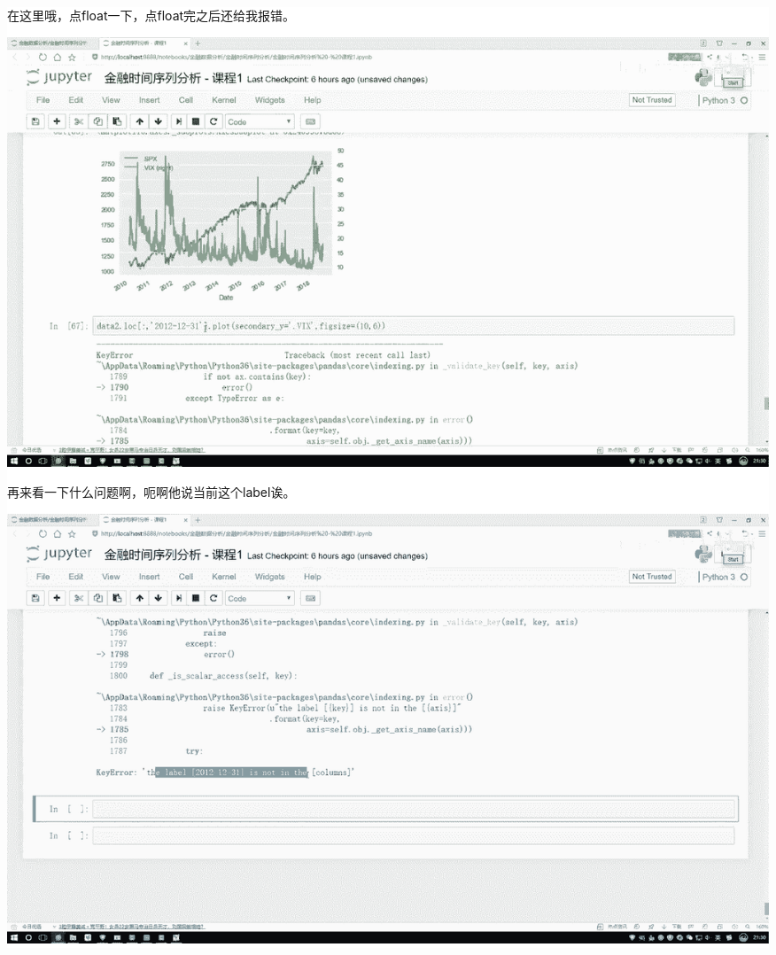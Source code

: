 在这里哦，点float一下，点float完之后还给我报错。

![](img/feaf23d4db62cb6c80a80ca14d9d4c26_43.png)

再来看一下什么问题啊，呃啊他说当前这个label诶。

![](img/feaf23d4db62cb6c80a80ca14d9d4c26_45.png)
